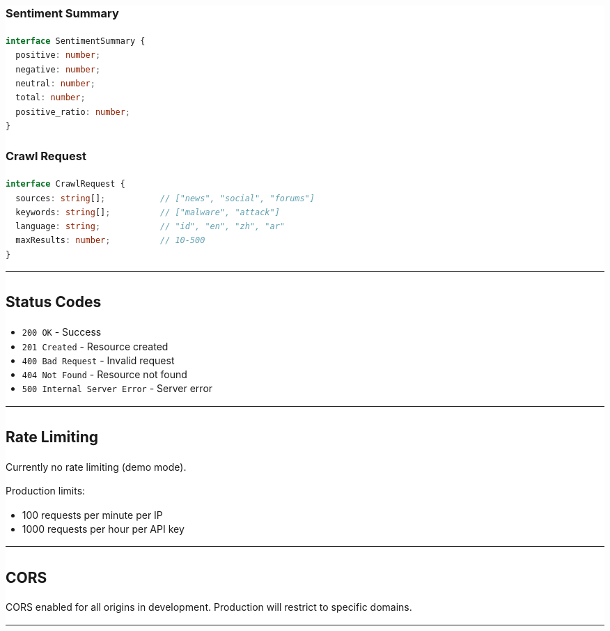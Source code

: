 ```typescript
```

### Sentiment Summary
```typescript
interface SentimentSummary {
  positive: number;
  negative: number;
  neutral: number;
  total: number;
  positive_ratio: number;
}
```

### Crawl Request
```typescript
interface CrawlRequest {
  sources: string[];           // ["news", "social", "forums"]
  keywords: string[];          // ["malware", "attack"]
  language: string;            // "id", "en", "zh", "ar"
  maxResults: number;          // 10-500
}
```

---

## Status Codes

- `200 OK` - Success
- `201 Created` - Resource created
- `400 Bad Request` - Invalid request
- `404 Not Found` - Resource not found
- `500 Internal Server Error` - Server error

---

## Rate Limiting

Currently no rate limiting (demo mode).

Production limits:
- 100 requests per minute per IP
- 1000 requests per hour per API key

---

## CORS

CORS enabled for all origins in development.
Production will restrict to specific domains.

---
